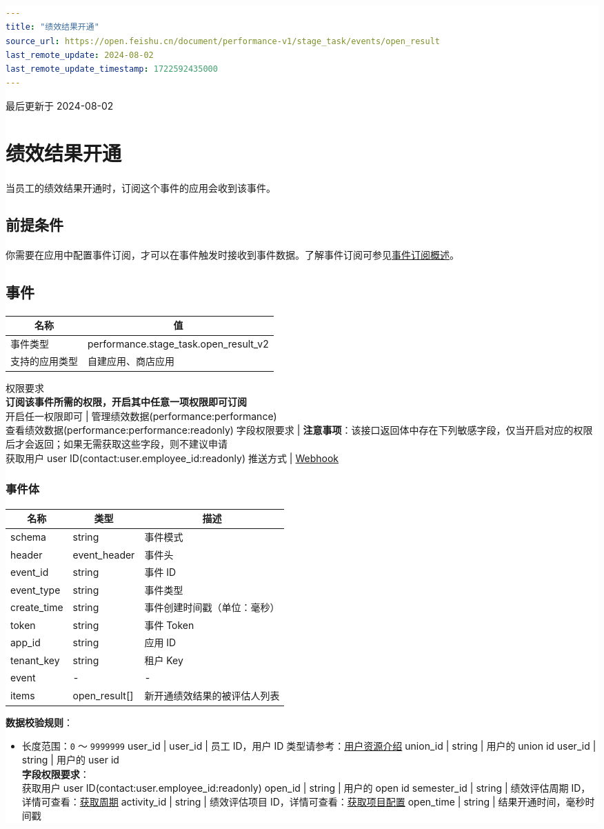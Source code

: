 ```yaml
---
title: "绩效结果开通"
source_url: https://open.feishu.cn/document/performance-v1/stage_task/events/open_result
last_remote_update: 2024-08-02
last_remote_update_timestamp: 1722592435000
---
```

最后更新于 2024-08-02

# 绩效结果开通

当员工的绩效结果开通时，订阅这个事件的应用会收到该事件。

## 前提条件

你需要在应用中配置事件订阅，才可以在事件触发时接收到事件数据。了解事件订阅可参见[事件订阅概述](https://open.feishu.cn/document/ukTMukTMukTM/uUTNz4SN1MjL1UzM)。

## 事件
名称 | 值
---|---
事件类型 | performance.stage_task.open_result_v2
支持的应用类型 | 自建应用、商店应用
权限要求  
            **订阅该事件所需的权限，开启其中任意一项权限即可订阅**  
            开启任一权限即可 | 管理绩效数据(performance:performance)  
            查看绩效数据(performance:performance:readonly)
字段权限要求 | **注意事项**：该接口返回体中存在下列敏感字段，仅当开启对应的权限后才会返回；如果无需获取这些字段，则不建议申请  
        获取用户 user ID(contact:user.employee_id:readonly)
推送方式 | [Webhook](https://open.feishu.cn/document/ukTMukTMukTM/uUTNz4SN1MjL1UzM)

### 事件体

名称 | 类型 | 描述
--- | --- | ---
schema | string | 事件模式
header | event_header | 事件头
event_id | string | 事件 ID
event_type | string | 事件类型
create_time | string | 事件创建时间戳（单位：毫秒）
token | string | 事件 Token
app_id | string | 应用 ID
tenant_key | string | 租户 Key
event | \- | \-
items | open_result\[\] | 新开通绩效结果的被评估人列表  
**数据校验规则**：  
- 长度范围：`0` ～ `9999999`
user_id | user_id | 员工 ID，用户 ID 类型请参考：[用户资源介绍](https://open.feishu.cn/document/uAjLw4CM/ukTMukTMukTM/reference/contact-v3/user/field-overview)
union_id | string | 用户的 union id
user_id | string | 用户的 user id  
**字段权限要求**：  
获取用户 user ID(contact:user.employee_id:readonly)
open_id | string | 用户的 open id
semester_id | string | 绩效评估周期 ID，详情可查看：[获取周期](https://open.feishu.cn/document/uAjLw4CM/ukTMukTMukTM/performance-v1/semester/list)
activity_id | string | 绩效评估项目 ID，详情可查看：[获取项目配置](https://open.feishu.cn/document/uAjLw4CM/ukTMukTMukTM/performance-v2/activity/query)
open_time | string | 结果开通时间，毫秒时间戳
